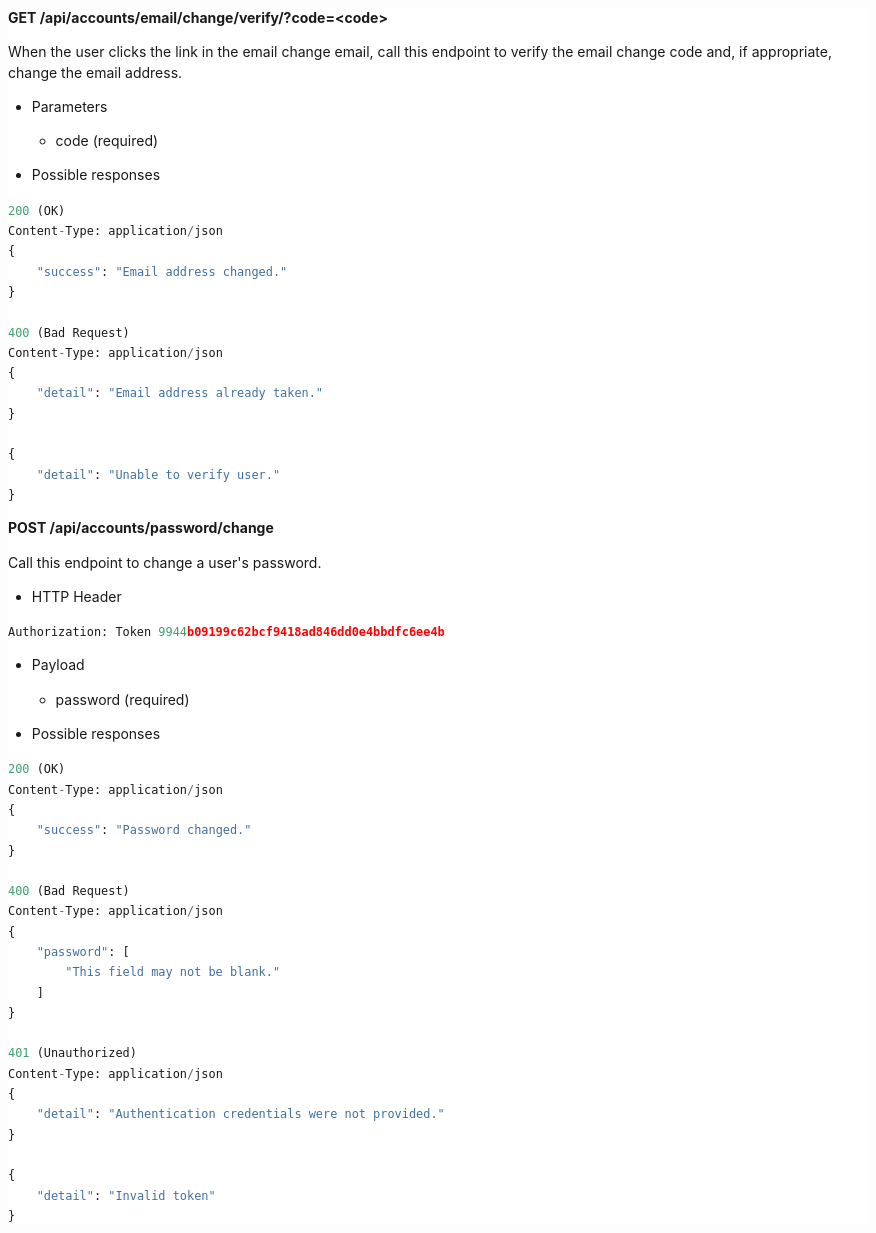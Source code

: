 **GET /api/accounts/email/change/verify/?code=\<code\>**

When the user clicks the link in the email change email, call this endpoint to
verify the email change code and, if appropriate, change the email address.

- Parameters

    - code (required)

- Possible responses

```python
200 (OK)
Content-Type: application/json
{
	"success": "Email address changed."
}

400 (Bad Request)
Content-Type: application/json
{
	"detail": "Email address already taken."
}

{
	"detail": "Unable to verify user."
}
```

**POST /api/accounts/password/change**

Call this endpoint to change a user's password.

- HTTP Header

```python
Authorization: Token 9944b09199c62bcf9418ad846dd0e4bbdfc6ee4b
```

- Payload

    - password (required)

- Possible responses

```python
200 (OK)
Content-Type: application/json
{
	"success": "Password changed."
}

400 (Bad Request)
Content-Type: application/json
{
	"password": [
		"This field may not be blank."
	] 
}

401 (Unauthorized)
Content-Type: application/json
{
	"detail": "Authentication credentials were not provided."
}

{
	"detail": "Invalid token"
}
```
